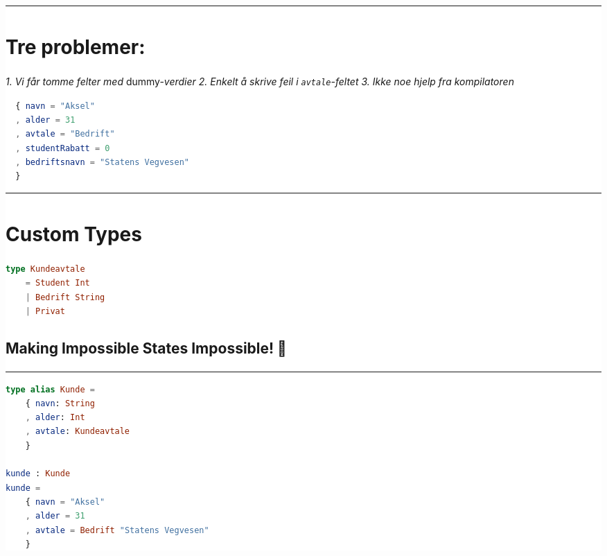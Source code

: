 



---
# Tre problemer:


_1. Vi får tomme felter med_ dummy-_verdier_
_2. Enkelt å skrive feil i `avtale`-feltet_
_3. Ikke noe hjelp fra kompilatoren_


```elm
  { navn = "Aksel"
  , alder = 31
  , avtale = "Bedrift"
  , studentRabatt = 0
  , bedriftsnavn = "Statens Vegvesen"
  }
```






---

# Custom Types

```elm
type Kundeavtale
    = Student Int
    | Bedrift String 
    | Privat
```



## Making Impossible States Impossible! 👏

---

```elm
type alias Kunde =
    { navn: String
    , alder: Int
    , avtale: Kundeavtale
    }

kunde : Kunde
kunde =
    { navn = "Aksel"
    , alder = 31
    , avtale = Bedrift "Statens Vegvesen"
    }   
```
